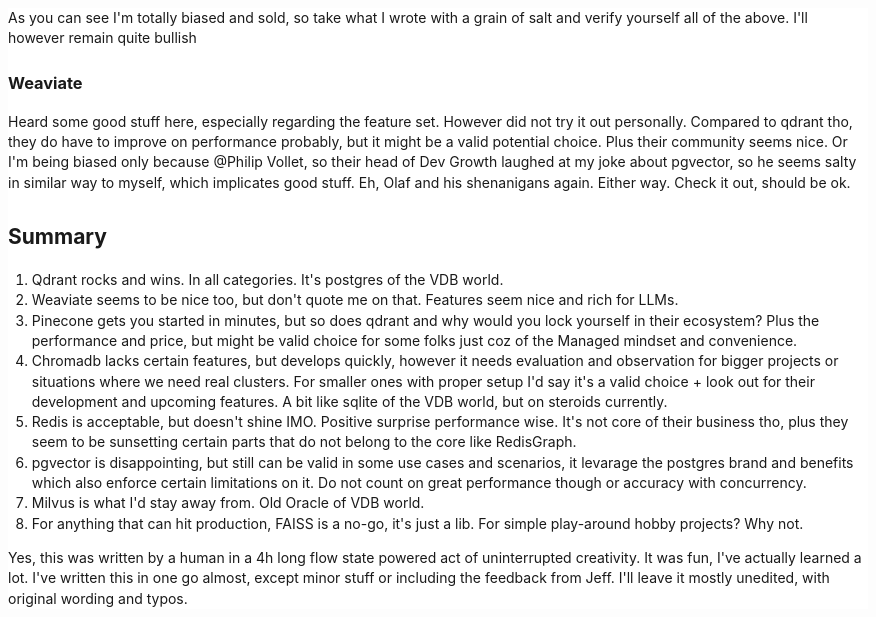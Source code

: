As you can see I'm totally biased and sold, so take what I wrote with a grain of salt and verify yourself all of the above. I'll however remain quite bullish 

### Weaviate

Heard some good stuff here, especially regarding the feature set. However did not try it out personally. Compared to qdrant tho, they do have to improve on performance probably, but it might be a valid potential choice. Plus their community seems nice. Or I'm being biased only because @Philip Vollet, so their head of Dev Growth laughed at my joke about pgvector, so he seems salty in similar way to myself, which implicates good stuff. Eh, Olaf and his shenanigans again. Either way. Check it out, should be ok.



## Summary 

1. Qdrant rocks and wins. In all categories. It's postgres of the VDB world.
2. Weaviate seems to be nice too, but don't quote me on that. Features seem nice and rich for LLMs.
3. Pinecone gets you started in minutes, but so does qdrant and why would you lock yourself in their ecosystem? Plus the performance and price, but might be valid choice for some folks just coz of the Managed mindset and convenience.
4. Chromadb lacks certain features, but develops quickly, however it needs evaluation and observation for bigger projects or situations where we need real clusters. For smaller ones with proper setup I'd say it's a valid choice + look out for their development and upcoming features. A bit like sqlite of the VDB world, but on steroids currently.
5. Redis is acceptable, but doesn't shine IMO. Positive surprise performance wise. It's not core of their business tho, plus they seem to be sunsetting certain parts that do not belong to the core like RedisGraph.
6. pgvector is disappointing, but still can be valid in some use cases and scenarios, it levarage the postgres brand and benefits which also enforce certain limitations on it. Do not count on great performance though or accuracy with concurrency.
7. Milvus is what I'd stay away from. Old Oracle of VDB world.
8. For anything that can hit production, FAISS is a no-go, it's just a lib. For simple play-around hobby projects? Why not.

Yes, this was written by a human in a 4h long flow state powered act of uninterrupted creativity. It was fun, I've actually learned a lot. 
I've written this in one go almost, except minor stuff or including the feedback from Jeff. I'll leave it mostly unedited, with original wording and typos.

